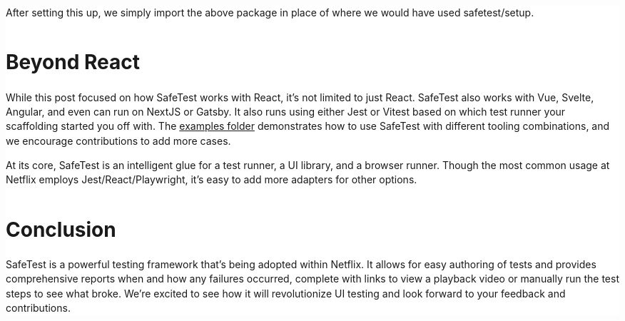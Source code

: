 After setting this up, we simply import the above package in place of where we would have used safetest/setup.

# Beyond React

While this post focused on how SafeTest works with React, it’s not limited to just React. SafeTest also works with Vue, Svelte, Angular, and even can run on NextJS or Gatsby. It also runs using either Jest or Vitest based on which test runner your scaffolding started you off with. The [examples folder](https://github.com/kolodny/safetest/tree/main/examples) demonstrates how to use SafeTest with different tooling combinations, and we encourage contributions to add more cases.

At its core, SafeTest is an intelligent glue for a test runner, a UI library, and a browser runner. Though the most common usage at Netflix employs Jest/React/Playwright, it’s easy to add more adapters for other options.

# Conclusion

SafeTest is a powerful testing framework that’s being adopted within Netflix. It allows for easy authoring of tests and provides comprehensive reports when and how any failures occurred, complete with links to view a playback video or manually run the test steps to see what broke. We’re excited to see how it will revolutionize UI testing and look forward to your feedback and contributions.
